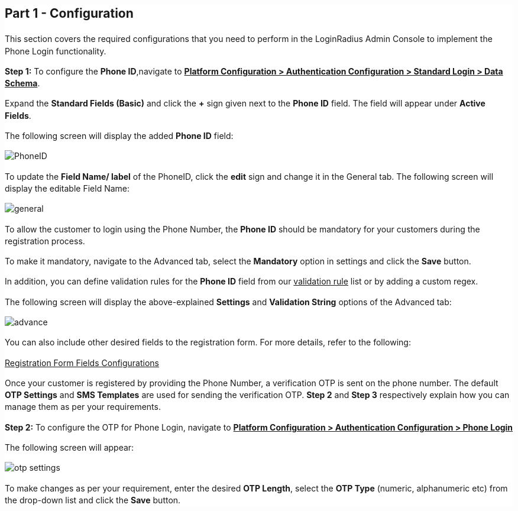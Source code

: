 ## Part 1 - Configuration

This section covers the required configurations that you need to perform in the LoginRadius Admin Console to implement the Phone Login functionality. 

**Step 1:** To configure the **Phone ID**,navigate to [**Platform Configuration > Authentication Configuration > Standard Login > Data Schema**](https://adminconsole.loginradius.com/platform-configuration/authentication-configuration/standard-login/data-schema).

Expand the **Standard Fields (Basic)** and click the **+** sign given next to the **Phone ID** field. The field will appear under **Active Fields**. 

The following screen will display the added **Phone ID** field: 

![PhoneID](https://apidocs.lrcontent.com/images/phone-login_258955e7318d6a5ef21.85054250.png "PhoneID")

To update the **Field Name/ label** of the PhoneID, click the **edit** sign and change it in the General tab. 
The following screen will display the editable Field Name:

![general](https://apidocs.lrcontent.com/images/3_156195e731a5c348368.18856810.png "general")

To allow the customer to login using the Phone Number, the **Phone ID** should be mandatory for your customers during the registration process. 

To make it mandatory, navigate to the Advanced tab, select the **Mandatory** option in settings and click the **Save** button.

In addition, you can define validation rules for the **Phone ID** field from our [validation rule](/api/v2/deployment/js-libraries/javascript-hooks/#customvalidationhook15) list or by adding a custom regex.

The following screen will display the above-explained **Settings** and **Validation String** options of the Advanced tab:

![advance](https://apidocs.lrcontent.com/images/0_100555e731c33871476.22266544.png "advance")

You can also include other desired fields to the registration form. For more details, refer to the following:

[Registration Form Fields Configurations](/authentication/quick-start/standard-login/)

Once your customer is registered by providing the Phone Number, a verification OTP is sent on the phone number. The default **OTP Settings** and **SMS Templates** are used for sending the verification OTP. **Step 2** and **Step 3** respectively explain how you can manage them as per your requirements.

**Step 2:** To configure the OTP for Phone Login, navigate to [**Platform Configuration > Authentication Configuration > Phone Login**](https://adminconsole.loginradius.com/platform-configuration/authentication-configuration/phone-login/otp-settings)

The following screen will appear:

![otp settings](https://apidocs.lrcontent.com/images/4_239985e73299975f277.50241833.png "otp settings")

To make changes as per your requirement, enter the desired **OTP Length**, select the **OTP Type** (numeric, alphanumeric etc) from the drop-down list and click the **Save** button.
